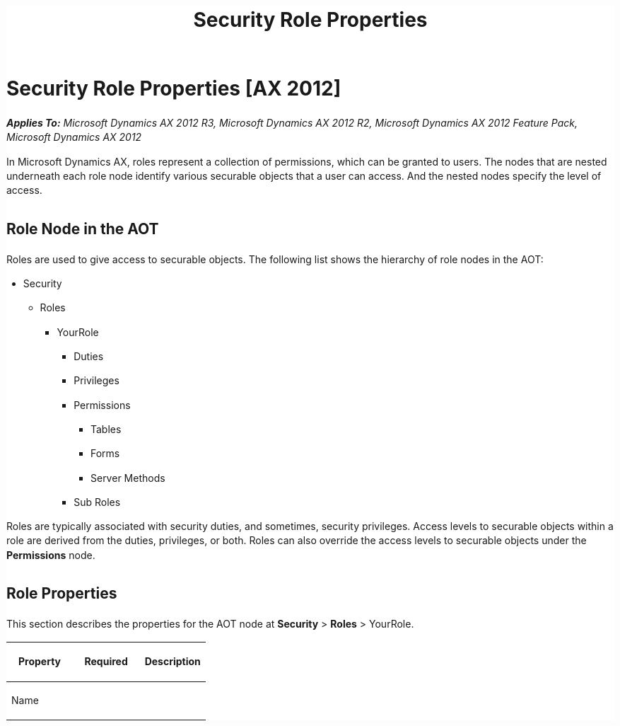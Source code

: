 ﻿---
title: Security Role Properties
TOCTitle: Security Role Properties
ms:assetid: b09428c4-2f5e-4b63-bcff-1ab43bced2b9
ms:mtpsurl: https://msdn.microsoft.com/en-us/library/Gg731861(v=AX.60)
ms:contentKeyID: 35132741
ms.date: 05/18/2015
mtps_version: v=AX.60
---

# Security Role Properties [AX 2012]


_**Applies To:** Microsoft Dynamics AX 2012 R3, Microsoft Dynamics AX 2012 R2, Microsoft Dynamics AX 2012 Feature Pack, Microsoft Dynamics AX 2012_

In Microsoft Dynamics AX, roles represent a collection of permissions, which can be granted to users. The nodes that are nested underneath each role node identify various securable objects that a user can access. And the nested nodes specify the level of access.

## Role Node in the AOT

Roles are used to give access to securable objects. The following list shows the hierarchy of role nodes in the AOT:

  - Security
    
      - Roles
        
          - YourRole
            
              - Duties
            
              - Privileges
            
              - Permissions
                
                  - Tables
                
                  - Forms
                
                  - Server Methods
            
              - Sub Roles

Roles are typically associated with security duties, and sometimes, security privileges. Access levels to securable objects within a role are derived from the duties, privileges, or both. Roles can also override the access levels to securable objects under the **Permissions** node.

## Role Properties

This section describes the properties for the AOT node at **Security** \> **Roles** \> YourRole.

<table>
<colgroup>
<col style="width: 33%" />
<col style="width: 33%" />
<col style="width: 33%" />
</colgroup>
<thead>
<tr class="header">
<th><p>Property</p></th>
<th><p>Required</p></th>
<th><p>Description</p></th>
</tr>
</thead>
<tbody>
<tr class="odd">
<td><p>Name</p></td>